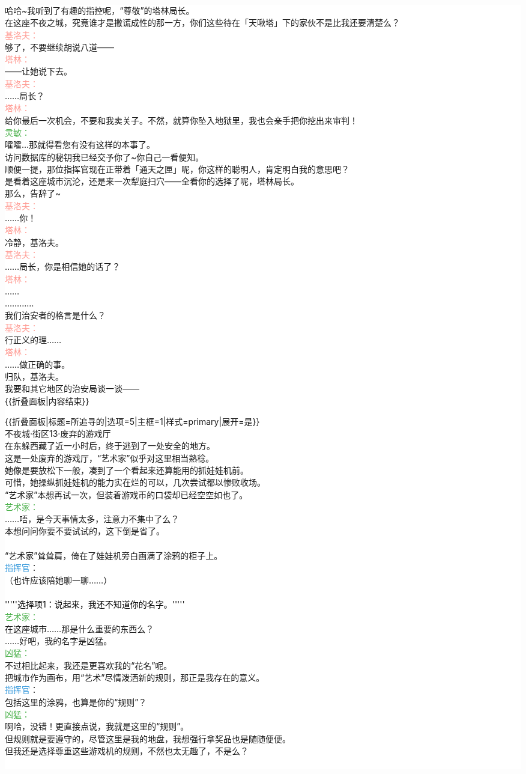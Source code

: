 哈哈~我听到了有趣的指控呢，“尊敬”的塔林局长。<br>
在这座不夜之城，究竟谁才是撒谎成性的那一方，你们这些待在「天啾塔」下的家伙不是比我还要清楚么？<br>
<span style="color:#ff9b93;">基洛夫：</span><br>
够了，不要继续胡说八道——<br>
<span style="color:#ff9b93;">塔林：</span><br>
——让她说下去。<br>
<span style="color:#ff9b93;">基洛夫：</span><br>
……局长？<br>
<span style="color:#ff9b93;">塔林：</span><br>
给你最后一次机会，不要和我卖关子。不然，就算你坠入地狱里，我也会亲手把你挖出来审判！<br>
<span style="color:#4eb24e;">灵敏：</span><br>
嚯嚯…那就得看您有没有这样的本事了。<br>
访问数据库的秘钥我已经交予你了~你自己一看便知。<br>
顺便一提，那位指挥官现在正带着「通天之匣」呢，你这样的聪明人，肯定明白我的意思吧？<br>
是看着这座城市沉沦，还是来一次犁庭扫穴——全看你的选择了呢，塔林局长。<br>
那么，告辞了~<br>
<span style="color:#ff9b93;">基洛夫：</span><br>
……你！<br>
<span style="color:#ff9b93;">塔林：</span><br>
冷静，基洛夫。<br>
<span style="color:#ff9b93;">基洛夫：</span><br>
……局长，你是相信她的话了？<br>
<span style="color:#ff9b93;">塔林：</span><br>
……<br>
…………<br>
我们治安者的格言是什么？<br>
<span style="color:#ff9b93;">基洛夫：</span><br>
行正义的理……<br>
<span style="color:#ff9b93;">塔林：</span><br>
……做正确的事。<br>
归队，基洛夫。<br>
我要和其它地区的治安局谈一谈——<br>
{{折叠面板|内容结束}}

{{折叠面板|标题=所追寻的|选项=5|主框=1|样式=primary|展开=是}}
<br>
不夜城·街区13·废弃的游戏厅<br>
在东躲西藏了近一小时后，终于逃到了一处安全的地方。<br>
这是一处废弃的游戏厅，“艺术家”似乎对这里相当熟稔。<br>
她像是要放松下一般，凑到了一个看起来还算能用的抓娃娃机前。<br>
可惜，她操纵抓娃娃机的能力实在烂的可以，几次尝试都以惨败收场。<br>
“艺术家”本想再试一次，但装着游戏币的口袋却已经空空如也了。<br>
<span style="color:#4eb24e;">艺术家：</span><br>
……唔，是今天事情太多，注意力不集中了么？<br>
本想问问你要不要试试的，这下倒是省了。<br>
<br>
“艺术家”耸耸肩，倚在了娃娃机旁白画满了涂鸦的柜子上。<br>
<span style="color:#3498DB;" class="shikikanname">指挥官</span>：<br>
（也许应该陪她聊一聊……）<br>
<br>
'''''<span style="color:black;">选择项1：说起来，我还不知道你的名字。</span>'''''<br>
<span style="color:#4eb24e;">艺术家：</span><br>
在这座城市……那是什么重要的东西么？<br>
……好吧，我的名字是凶猛。<br>
<span style="color:#4eb24e;">凶猛：</span><br>
不过相比起来，我还是更喜欢我的“花名”呢。<br>
把城市作为画布，用“艺术”尽情泼洒新的规则，那正是我存在的意义。<br>
<span style="color:#3498DB;" class="shikikanname">指挥官</span>：<br>
包括这里的涂鸦，也算是你的“规则”？<br>
<span style="color:#4eb24e;">凶猛：</span><br>
啊哈，没错！更直接点说，我就是这里的“规则”。<br>
但规则就是要遵守的，尽管这里是我的地盘，我想强行拿奖品也是随随便便。<br>
但我还是选择尊重这些游戏机的规则，不然也太无趣了，不是么？<br>
<br>